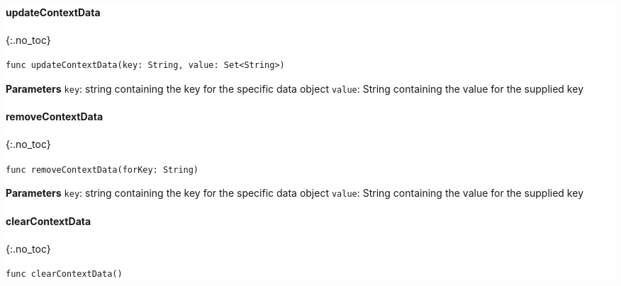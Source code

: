 
#### updateContextData
{:.no_toc}

```
func updateContextData(key: String, value: Set<String>)
```

**Parameters**
`key`: string containing the key for the specific data object
`value`: String containing the value for the supplied key


#### removeContextData
{:.no_toc}

```
func removeContextData(forKey: String)
```

**Parameters**
`key`: string containing the key for the specific data object
`value`: String containing the value for the supplied key


#### clearContextData
{:.no_toc}

```
func clearContextData()
```
